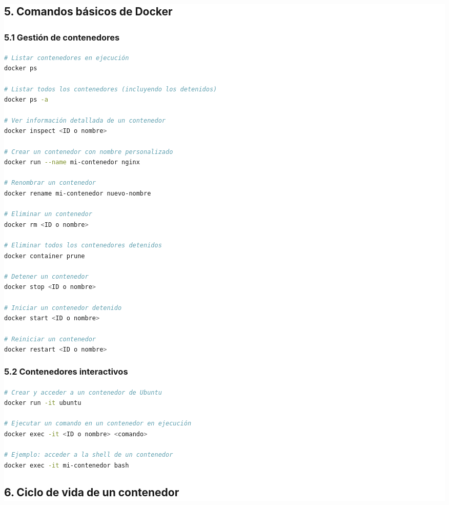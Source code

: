 ## 5. Comandos básicos de Docker

### 5.1 Gestión de contenedores

```bash
# Listar contenedores en ejecución
docker ps

# Listar todos los contenedores (incluyendo los detenidos)
docker ps -a

# Ver información detallada de un contenedor
docker inspect <ID o nombre>

# Crear un contenedor con nombre personalizado
docker run --name mi-contenedor nginx

# Renombrar un contenedor
docker rename mi-contenedor nuevo-nombre

# Eliminar un contenedor
docker rm <ID o nombre>

# Eliminar todos los contenedores detenidos
docker container prune

# Detener un contenedor
docker stop <ID o nombre>

# Iniciar un contenedor detenido
docker start <ID o nombre>

# Reiniciar un contenedor
docker restart <ID o nombre>

```

### 5.2 Contenedores interactivos

```bash
# Crear y acceder a un contenedor de Ubuntu
docker run -it ubuntu

# Ejecutar un comando en un contenedor en ejecución
docker exec -it <ID o nombre> <comando>

# Ejemplo: acceder a la shell de un contenedor
docker exec -it mi-contenedor bash

```

## 6. Ciclo de vida de un contenedor
